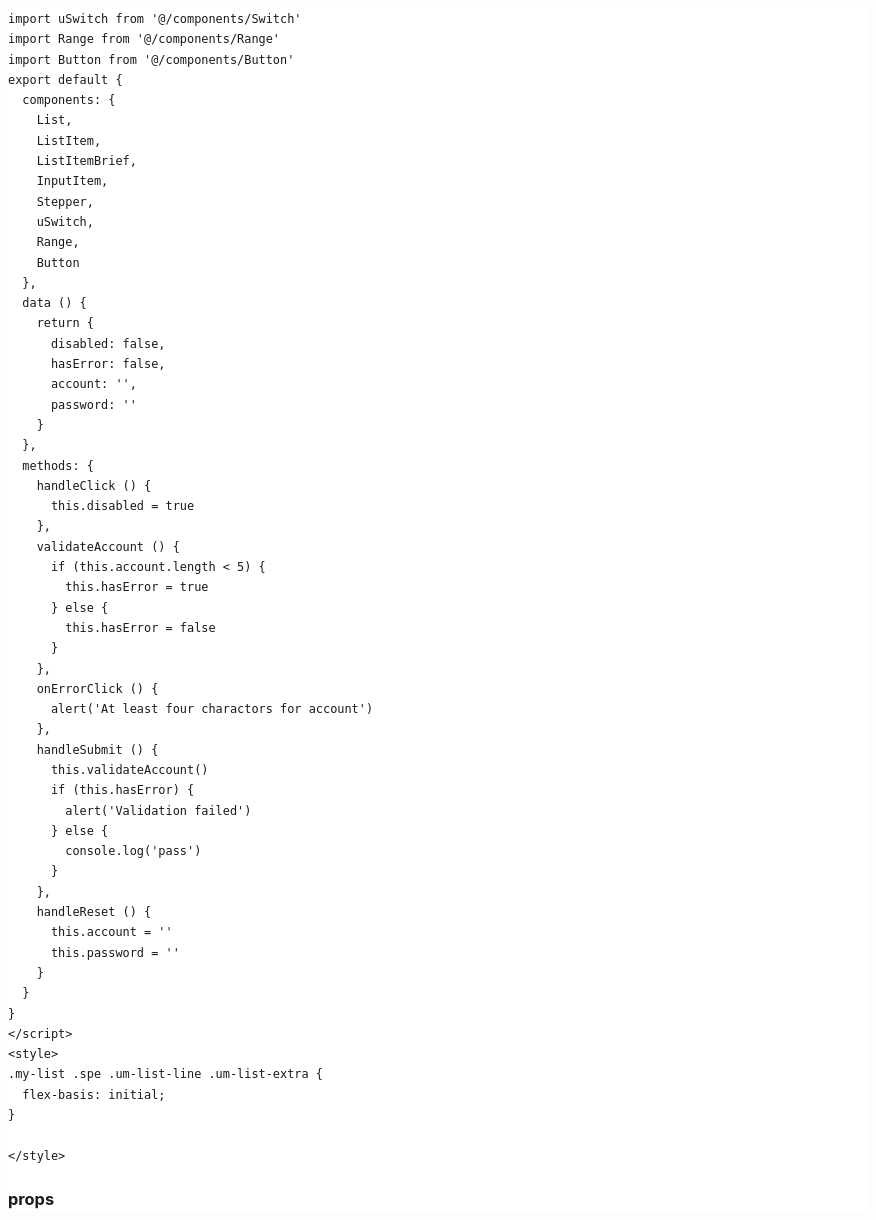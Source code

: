 ```vue
import uSwitch from '@/components/Switch'
import Range from '@/components/Range'
import Button from '@/components/Button'
export default {
  components: {
    List,
    ListItem,
    ListItemBrief,
    InputItem,
    Stepper,
    uSwitch,
    Range,
    Button
  },
  data () {
    return {
      disabled: false,
      hasError: false,
      account: '',
      password: ''
    }
  },
  methods: {
    handleClick () {
      this.disabled = true
    },
    validateAccount () {
      if (this.account.length < 5) {
        this.hasError = true
      } else {
        this.hasError = false
      }
    },
    onErrorClick () {
      alert('At least four charactors for account')
    },
    handleSubmit () {
      this.validateAccount()
      if (this.hasError) {
        alert('Validation failed')
      } else {
        console.log('pass')
      }
    },
    handleReset () {
      this.account = ''
      this.password = ''
    }
  }
}
</script>
<style>
.my-list .spe .um-list-line .um-list-extra {
  flex-basis: initial;
}

</style>

```
### props
